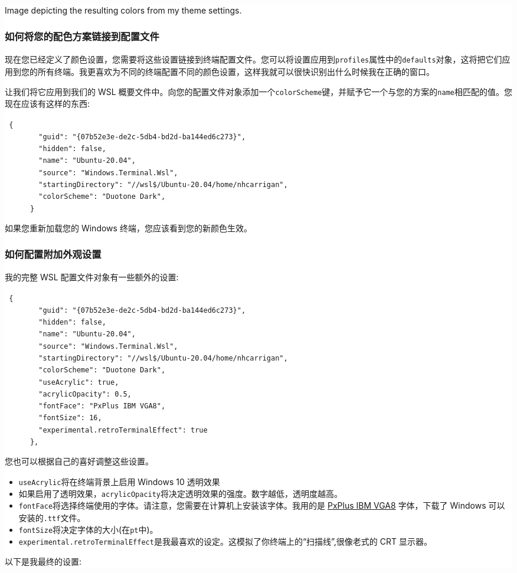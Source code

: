 Image depicting the resulting colors from my theme settings.

### 如何将您的配色方案链接到配置文件

现在您已经定义了颜色设置，您需要将这些设置链接到终端配置文件。您可以将设置应用到`profiles`属性中的`defaults`对象，这将把它们应用到您的所有终端。我更喜欢为不同的终端配置不同的颜色设置，这样我就可以很快识别出什么时候我在正确的窗口。

让我们将它应用到我们的 WSL 概要文件中。向您的配置文件对象添加一个`colorScheme`键，并赋予它一个与您的方案的`name`相匹配的值。您现在应该有这样的东西:

```
 {
        "guid": "{07b52e3e-de2c-5db4-bd2d-ba144ed6c273}",
        "hidden": false,
        "name": "Ubuntu-20.04",
        "source": "Windows.Terminal.Wsl",
        "startingDirectory": "//wsl$/Ubuntu-20.04/home/nhcarrigan",
        "colorScheme": "Duotone Dark",
      }
```

如果您重新加载您的 Windows 终端，您应该看到您的新颜色生效。

### 如何配置附加外观设置

我的完整 WSL 配置文件对象有一些额外的设置:

```
 {
        "guid": "{07b52e3e-de2c-5db4-bd2d-ba144ed6c273}",
        "hidden": false,
        "name": "Ubuntu-20.04",
        "source": "Windows.Terminal.Wsl",
        "startingDirectory": "//wsl$/Ubuntu-20.04/home/nhcarrigan",
        "colorScheme": "Duotone Dark",
        "useAcrylic": true,
        "acrylicOpacity": 0.5,
        "fontFace": "PxPlus IBM VGA8",
        "fontSize": 16,
        "experimental.retroTerminalEffect": true
      },
```

您也可以根据自己的喜好调整这些设置。

*   `useAcrylic`将在终端背景上启用 Windows 10 透明效果
*   如果启用了透明效果，`acrylicOpacity`将决定透明效果的强度。数字越低，透明度越高。
*   `fontFace`将选择终端使用的字体。请注意，您需要在计算机上安装该字体。我用的是 [PxPlus IBM VGA8](https://github.com/pocketfood/Fontpkg-PxPlus_IBM_VGA8) 字体，下载了 Windows 可以安装的`.ttf`文件。
*   `fontSize`将决定字体的大小(在`pt`中)。
*   `experimental.retroTerminalEffect`是我最喜欢的设定。这模拟了你终端上的“扫描线”,很像老式的 CRT 显示器。

以下是我最终的设置:
